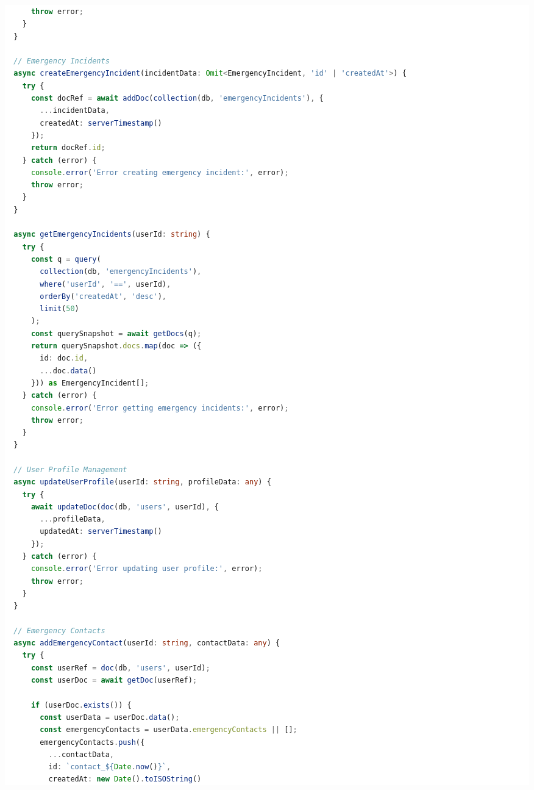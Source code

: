 ```typescript
      throw error;
    }
  }

  // Emergency Incidents
  async createEmergencyIncident(incidentData: Omit<EmergencyIncident, 'id' | 'createdAt'>) {
    try {
      const docRef = await addDoc(collection(db, 'emergencyIncidents'), {
        ...incidentData,
        createdAt: serverTimestamp()
      });
      return docRef.id;
    } catch (error) {
      console.error('Error creating emergency incident:', error);
      throw error;
    }
  }

  async getEmergencyIncidents(userId: string) {
    try {
      const q = query(
        collection(db, 'emergencyIncidents'),
        where('userId', '==', userId),
        orderBy('createdAt', 'desc'),
        limit(50)
      );
      const querySnapshot = await getDocs(q);
      return querySnapshot.docs.map(doc => ({
        id: doc.id,
        ...doc.data()
      })) as EmergencyIncident[];
    } catch (error) {
      console.error('Error getting emergency incidents:', error);
      throw error;
    }
  }

  // User Profile Management
  async updateUserProfile(userId: string, profileData: any) {
    try {
      await updateDoc(doc(db, 'users', userId), {
        ...profileData,
        updatedAt: serverTimestamp()
      });
    } catch (error) {
      console.error('Error updating user profile:', error);
      throw error;
    }
  }

  // Emergency Contacts
  async addEmergencyContact(userId: string, contactData: any) {
    try {
      const userRef = doc(db, 'users', userId);
      const userDoc = await getDoc(userRef);
      
      if (userDoc.exists()) {
        const userData = userDoc.data();
        const emergencyContacts = userData.emergencyContacts || [];
        emergencyContacts.push({
          ...contactData,
          id: `contact_${Date.now()}`,
          createdAt: new Date().toISOString()
```
